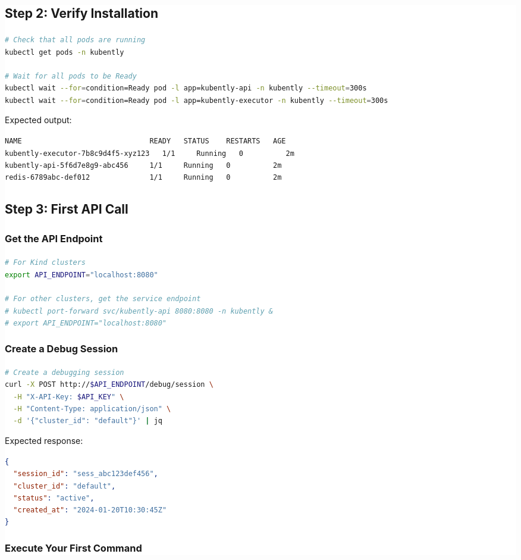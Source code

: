 ## Step 2: Verify Installation

```bash
# Check that all pods are running
kubectl get pods -n kubently

# Wait for all pods to be Ready
kubectl wait --for=condition=Ready pod -l app=kubently-api -n kubently --timeout=300s
kubectl wait --for=condition=Ready pod -l app=kubently-executor -n kubently --timeout=300s
```

Expected output:
```
NAME                              READY   STATUS    RESTARTS   AGE
kubently-executor-7b8c9d4f5-xyz123   1/1     Running   0          2m
kubently-api-5f6d7e8g9-abc456     1/1     Running   0          2m
redis-6789abc-def012              1/1     Running   0          2m
```

## Step 3: First API Call

### Get the API Endpoint

```bash
# For Kind clusters
export API_ENDPOINT="localhost:8080"

# For other clusters, get the service endpoint
# kubectl port-forward svc/kubently-api 8080:8080 -n kubently &
# export API_ENDPOINT="localhost:8080"
```

### Create a Debug Session

```bash
# Create a debugging session
curl -X POST http://$API_ENDPOINT/debug/session \
  -H "X-API-Key: $API_KEY" \
  -H "Content-Type: application/json" \
  -d '{"cluster_id": "default"}' | jq
```

Expected response:
```json
{
  "session_id": "sess_abc123def456",
  "cluster_id": "default",
  "status": "active",
  "created_at": "2024-01-20T10:30:45Z"
}
```

### Execute Your First Command
